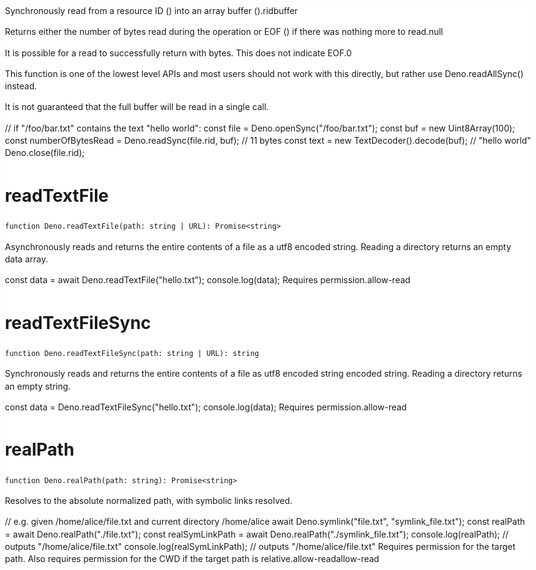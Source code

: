 Synchronously read from a resource ID () into an array buffer ().ridbuffer

Returns either the number of bytes read during the operation or EOF () if there was nothing more to read.null

It is possible for a read to successfully return with bytes. This does not indicate EOF.0

This function is one of the lowest level APIs and most users should not work with this directly, but rather use Deno.readAllSync() instead.

It is not guaranteed that the full buffer will be read in a single call.

// if "/foo/bar.txt" contains the text "hello world":
const file = Deno.openSync("/foo/bar.txt");
const buf = new Uint8Array(100);
const numberOfBytesRead = Deno.readSync(file.rid, buf); // 11 bytes
const text = new TextDecoder().decode(buf); // "hello world"
Deno.close(file.rid);

# readTextFile

```
function Deno.readTextFile(path: string | URL): Promise<string>
```

Asynchronously reads and returns the entire contents of a file as a utf8 encoded string. Reading a directory returns an empty data array.

const data = await Deno.readTextFile("hello.txt");
console.log(data);
Requires permission.allow-read

# readTextFileSync

```
function Deno.readTextFileSync(path: string | URL): string
```

Synchronously reads and returns the entire contents of a file as utf8 encoded string encoded string. Reading a directory returns an empty string.

const data = Deno.readTextFileSync("hello.txt");
console.log(data);
Requires permission.allow-read

# realPath

```
function Deno.realPath(path: string): Promise<string>
```

Resolves to the absolute normalized path, with symbolic links resolved.

// e.g. given /home/alice/file.txt and current directory /home/alice
await Deno.symlink("file.txt", "symlink_file.txt");
const realPath = await Deno.realPath("./file.txt");
const realSymLinkPath = await Deno.realPath("./symlink_file.txt");
console.log(realPath); // outputs "/home/alice/file.txt"
console.log(realSymLinkPath); // outputs "/home/alice/file.txt"
Requires permission for the target path. Also requires permission for the CWD if the target path is relative.allow-readallow-read
